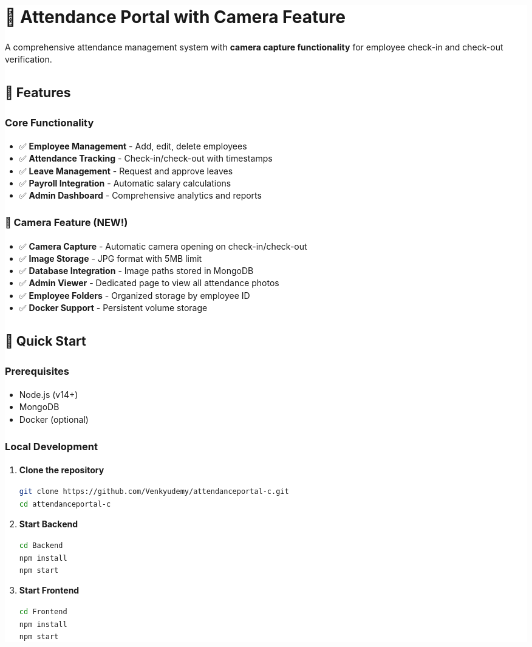 # 📸 Attendance Portal with Camera Feature

A comprehensive attendance management system with **camera capture functionality** for employee check-in and check-out verification.

## 🎯 **Features**

### **Core Functionality**
- ✅ **Employee Management** - Add, edit, delete employees
- ✅ **Attendance Tracking** - Check-in/check-out with timestamps
- ✅ **Leave Management** - Request and approve leaves
- ✅ **Payroll Integration** - Automatic salary calculations
- ✅ **Admin Dashboard** - Comprehensive analytics and reports

### **📸 Camera Feature (NEW!)**
- ✅ **Camera Capture** - Automatic camera opening on check-in/check-out
- ✅ **Image Storage** - JPG format with 5MB limit
- ✅ **Database Integration** - Image paths stored in MongoDB
- ✅ **Admin Viewer** - Dedicated page to view all attendance photos
- ✅ **Employee Folders** - Organized storage by employee ID
- ✅ **Docker Support** - Persistent volume storage

## 🚀 **Quick Start**

### **Prerequisites**
- Node.js (v14+)
- MongoDB
- Docker (optional)

### **Local Development**

1. **Clone the repository**
   ```bash
   git clone https://github.com/Venkyudemy/attendanceportal-c.git
   cd attendanceportal-c
   ```

2. **Start Backend**
   ```bash
   cd Backend
   npm install
   npm start
   ```

3. **Start Frontend**
   ```bash
   cd Frontend
   npm install
   npm start
   ```
